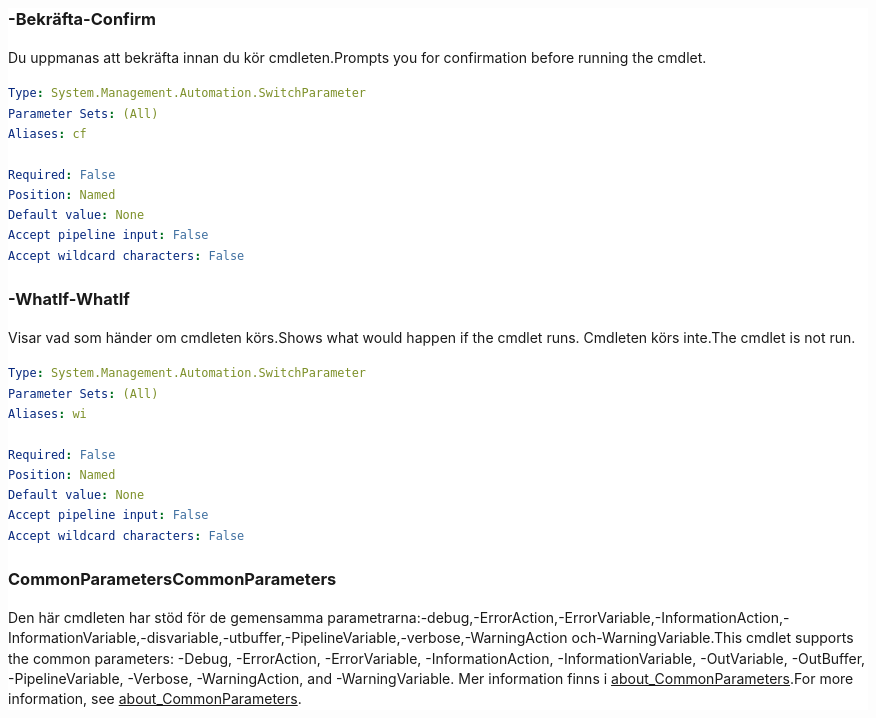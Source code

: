 ### <span data-ttu-id="bfca9-134">-Bekräfta</span><span class="sxs-lookup"><span data-stu-id="bfca9-134">-Confirm</span></span>
<span data-ttu-id="bfca9-135">Du uppmanas att bekräfta innan du kör cmdleten.</span><span class="sxs-lookup"><span data-stu-id="bfca9-135">Prompts you for confirmation before running the cmdlet.</span></span>

```yaml
Type: System.Management.Automation.SwitchParameter
Parameter Sets: (All)
Aliases: cf

Required: False
Position: Named
Default value: None
Accept pipeline input: False
Accept wildcard characters: False
```

### <span data-ttu-id="bfca9-136">-WhatIf</span><span class="sxs-lookup"><span data-stu-id="bfca9-136">-WhatIf</span></span>
<span data-ttu-id="bfca9-137">Visar vad som händer om cmdleten körs.</span><span class="sxs-lookup"><span data-stu-id="bfca9-137">Shows what would happen if the cmdlet runs.</span></span>
<span data-ttu-id="bfca9-138">Cmdleten körs inte.</span><span class="sxs-lookup"><span data-stu-id="bfca9-138">The cmdlet is not run.</span></span>

```yaml
Type: System.Management.Automation.SwitchParameter
Parameter Sets: (All)
Aliases: wi

Required: False
Position: Named
Default value: None
Accept pipeline input: False
Accept wildcard characters: False
```

### <span data-ttu-id="bfca9-139">CommonParameters</span><span class="sxs-lookup"><span data-stu-id="bfca9-139">CommonParameters</span></span>
<span data-ttu-id="bfca9-140">Den här cmdleten har stöd för de gemensamma parametrarna:-debug,-ErrorAction,-ErrorVariable,-InformationAction,-InformationVariable,-disvariable,-utbuffer,-PipelineVariable,-verbose,-WarningAction och-WarningVariable.</span><span class="sxs-lookup"><span data-stu-id="bfca9-140">This cmdlet supports the common parameters: -Debug, -ErrorAction, -ErrorVariable, -InformationAction, -InformationVariable, -OutVariable, -OutBuffer, -PipelineVariable, -Verbose, -WarningAction, and -WarningVariable.</span></span> <span data-ttu-id="bfca9-141">Mer information finns i [about_CommonParameters](http://go.microsoft.com/fwlink/?LinkID=113216).</span><span class="sxs-lookup"><span data-stu-id="bfca9-141">For more information, see [about_CommonParameters](http://go.microsoft.com/fwlink/?LinkID=113216).</span></span>
